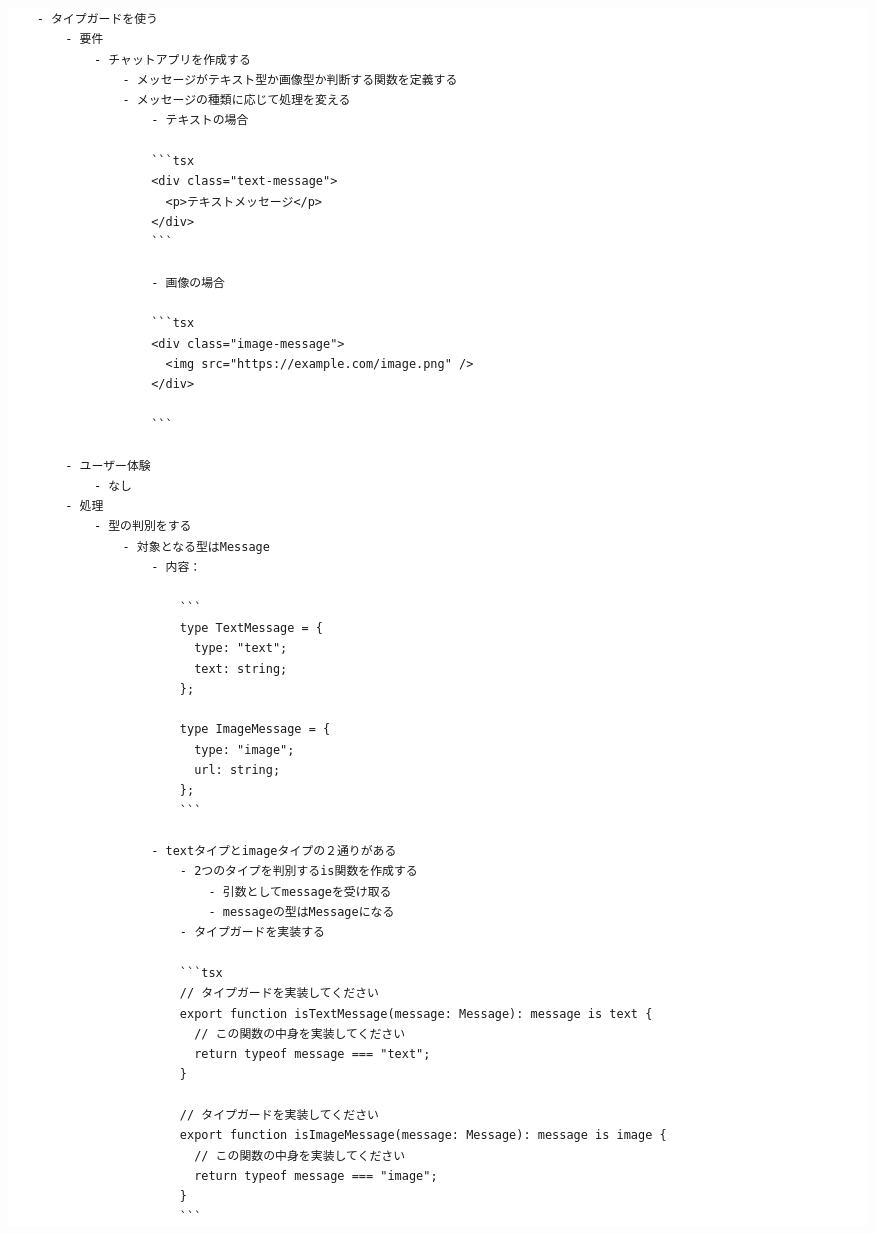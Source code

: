         - タイプガードを使う
            - 要件
                - チャットアプリを作成する
                    - メッセージがテキスト型か画像型か判断する関数を定義する
                    - メッセージの種類に応じて処理を変える
                        - テキストの場合
                        
                        ```tsx
                        <div class="text-message">
                          <p>テキストメッセージ</p>
                        </div>
                        ```
                        
                        - 画像の場合
                        
                        ```tsx
                        <div class="image-message">
                          <img src="https://example.com/image.png" />
                        </div>
                        
                        ```
                        
            - ユーザー体験
                - なし
            - 処理
                - 型の判別をする
                    - 対象となる型はMessage
                        - 内容：
                            
                            ```
                            type TextMessage = {
                              type: "text";
                              text: string;
                            };
                            
                            type ImageMessage = {
                              type: "image";
                              url: string;
                            };
                            ```
                            
                        - textタイプとimageタイプの２通りがある
                            - 2つのタイプを判別するis関数を作成する
                                - 引数としてmessageを受け取る
                                - messageの型はMessageになる
                            - タイプガードを実装する
                            
                            ```tsx
                            // タイプガードを実装してください
                            export function isTextMessage(message: Message): message is text {
                              // この関数の中身を実装してください
                              return typeof message === "text";
                            }
                            
                            // タイプガードを実装してください
                            export function isImageMessage(message: Message): message is image {
                              // この関数の中身を実装してください
                              return typeof message === "image";
                            }
                            ```
                            